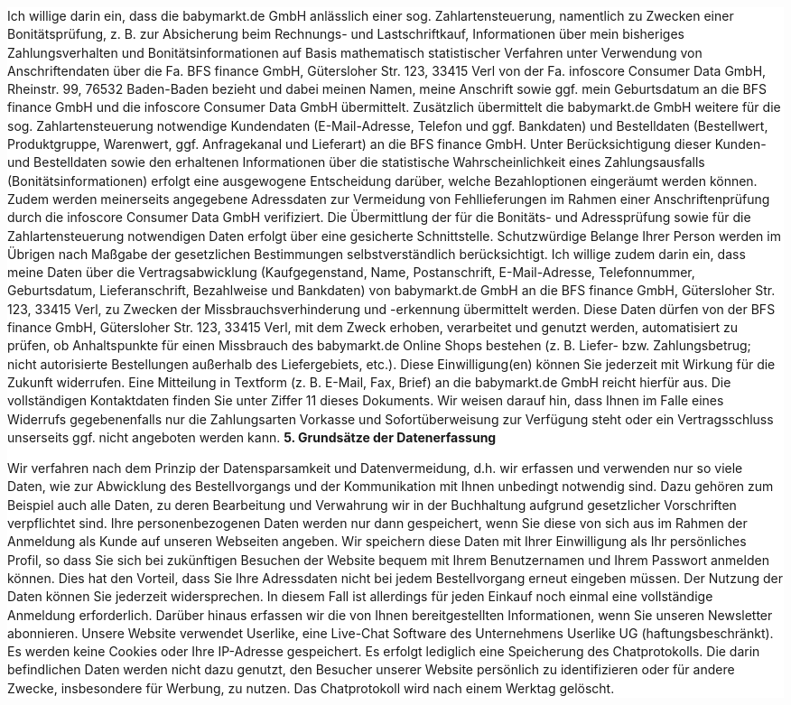 Ich willige darin ein, dass die babymarkt.de GmbH anlässlich einer sog. Zahlartensteuerung, namentlich zu Zwecken einer Bonitätsprüfung, z. B. zur Absicherung beim Rechnungs- und Lastschriftkauf, Informationen über mein bisheriges Zahlungsverhalten und Bonitätsinformationen auf Basis mathematisch statistischer Verfahren unter Verwendung von Anschriftendaten über die Fa. BFS finance GmbH, Gütersloher Str. 123, 33415 Verl von der Fa. infoscore Consumer Data GmbH, Rheinstr. 99, 76532 Baden-Baden bezieht und dabei meinen Namen, meine Anschrift sowie ggf. mein Geburtsdatum an die BFS finance GmbH und die infoscore Consumer Data GmbH übermittelt. Zusätzlich übermittelt die babymarkt.de GmbH weitere für die sog. Zahlartensteuerung notwendige Kundendaten (E-Mail-Adresse, Telefon und ggf. Bankdaten) und Bestelldaten (Bestellwert, Produktgruppe, Warenwert, ggf. Anfragekanal und Lieferart) an die BFS finance GmbH. Unter Berücksichtigung dieser Kunden- und Bestelldaten sowie den erhaltenen Informationen über die statistische Wahrscheinlichkeit eines Zahlungsausfalls (Bonitätsinformationen) erfolgt eine ausgewogene Entscheidung darüber, welche Bezahloptionen eingeräumt werden können. Zudem werden meinerseits angegebene Adressdaten zur Vermeidung von Fehllieferungen im Rahmen einer Anschriftenprüfung durch die infoscore Consumer Data GmbH verifiziert. Die Übermittlung der für die Bonitäts- und Adressprüfung sowie für die Zahlartensteuerung notwendigen Daten erfolgt über eine gesicherte Schnittstelle. Schutzwürdige Belange Ihrer Person werden im Übrigen nach Maßgabe der gesetzlichen Bestimmungen selbstverständlich berücksichtigt.
Ich willige zudem darin ein, dass meine Daten über die Vertragsabwicklung (Kaufgegenstand, Name, Postanschrift, E-Mail-Adresse, Telefonnummer, Geburtsdatum, Lieferanschrift, Bezahlweise und Bankdaten) von babymarkt.de GmbH an die BFS finance GmbH, Gütersloher Str. 123, 33415 Verl, zu Zwecken der Missbrauchsverhinderung und -erkennung übermittelt werden. Diese Daten dürfen von der BFS finance GmbH, Gütersloher Str. 123, 33415 Verl, mit dem Zweck erhoben, verarbeitet und genutzt werden, automatisiert zu prüfen, ob Anhaltspunkte für einen Missbrauch des babymarkt.de Online Shops bestehen (z. B. Liefer- bzw. Zahlungsbetrug; nicht autorisierte Bestellungen außerhalb des Liefergebiets, etc.).
Diese Einwilligung(en) können Sie jederzeit mit Wirkung für die Zukunft widerrufen. Eine Mitteilung in Textform (z. B. E-Mail, Fax, Brief) an die babymarkt.de GmbH reicht hierfür aus. Die vollständigen Kontaktdaten finden Sie unter Ziffer 11 dieses Dokuments. Wir weisen darauf hin, dass Ihnen im Falle eines Widerrufs gegebenenfalls nur die Zahlungsarten Vorkasse und Sofortüberweisung zur Verfügung steht oder ein Vertragsschluss unserseits ggf. nicht angeboten werden kann.
**5. Grundsätze der Datenerfassung**

Wir verfahren nach dem Prinzip der Datensparsamkeit und Datenvermeidung, d.h. wir erfassen und verwenden nur so viele Daten, wie zur Abwicklung des Bestellvorgangs und der Kommunikation mit Ihnen unbedingt notwendig sind.
Dazu gehören zum Beispiel auch alle Daten, zu deren Bearbeitung und Verwahrung wir in der Buchhaltung aufgrund gesetzlicher Vorschriften verpflichtet sind.
Ihre personenbezogenen Daten werden nur dann gespeichert, wenn Sie diese von sich aus im Rahmen der Anmeldung als Kunde auf unseren Webseiten angeben. Wir speichern diese Daten mit Ihrer Einwilligung als Ihr persönliches Profil, so dass Sie sich bei zukünftigen Besuchen der Website bequem mit Ihrem Benutzernamen und Ihrem Passwort anmelden können. Dies hat den Vorteil, dass Sie Ihre Adressdaten nicht bei jedem Bestellvorgang erneut eingeben müssen. Der Nutzung der Daten können Sie jederzeit widersprechen. In diesem Fall ist allerdings für jeden Einkauf noch einmal eine vollständige Anmeldung erforderlich. Darüber hinaus erfassen wir die von Ihnen bereitgestellten Informationen, wenn Sie unseren Newsletter abonnieren.
Unsere Website verwendet Userlike, eine Live-Chat Software des Unternehmens Userlike UG (haftungsbeschränkt). Es werden keine Cookies oder Ihre IP-Adresse gespeichert. Es erfolgt lediglich eine Speicherung des Chatprotokolls. Die darin befindlichen Daten werden nicht dazu genutzt, den Besucher unserer Website persönlich zu identifizieren oder für andere Zwecke, insbesondere für Werbung, zu nutzen. Das Chatprotokoll wird nach einem Werktag gelöscht.